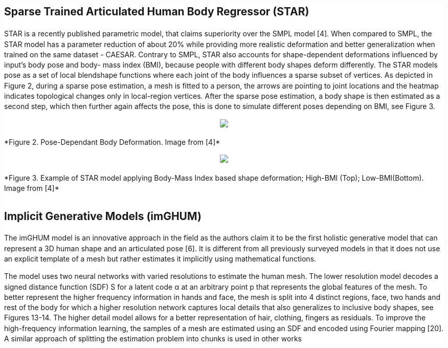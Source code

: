 ## Sparse Trained Articulated Human Body Regressor (STAR)
STAR is a recently published parametric model, that claims
superiority over the SMPL model [4]. When compared to
SMPL, the STAR model has a parameter reduction of about
20% while providing more realistic deformation and better
generalization when trained on the same dataset - CAESAR.
Contrary to SMPL, STAR also accounts for shape-dependent
deformations influenced by input’s body pose and body-
mass index (BMI), because people with different body shapes
deform differently. The STAR models pose as a set of local
blendshape functions where each joint of the body influences
a sparse subset of vertices. As depicted in Figure 2, during
a sparse pose estimation, a mesh is fitted to a person, the
arrows are pointing to joint locations and the heatmap indicates
topological changes only in local-region vertices. After the
sparse pose estimation, a body shape is then estimated as a
second step, which then further again affects the pose, this
is done to simulate different poses depending on BMI, see
Figure 3.

<p align="center">
  <img src="/images/blogposts/reconstruction/STAR/STARprinciple.png" height=20>
</p>
*Figure 2. Pose-Dependant Body Deformation. Image from [4]*

<p align="center">
  <img src="/images/blogposts/reconstruction/STAR/STAR_BMI.png" height=20>
</p>
*Figure 3. Example of STAR model applying Body-Mass Index based shape
deformation; High-BMI (Top); Low-BMI(Bottom). Image from [4]*

## Implicit Generative Models (imGHUM)
The imGHUM model is an innovative approach in the field
as the authors claim it to be the first holistic generative model
that can represent a 3D human shape and an articulated pose
[6]. It is different from all previously surveyed models in that it
does not use an explicit template of a mesh but rather estimates
it implicitly using mathematical functions.

The model uses two neural networks with varied resolutions
to estimate the human mesh. The lower resolution model
decodes a signed distance function (SDF) S for a latent code α
at an arbitrary point p that represents the global features of the mesh.
To better represent the higher frequency information in
hands and face, the mesh is split into 4 distinct regions, face,
two hands and rest of the body for which a higher resolution
network captures local details that also generalizes to inclusive
body shapes, see Figures 13-14. The higher detail model
allows for a better representation of hair, clothing, fingers as
residuals. To improve the high-frequency information learning,
the samples of a mesh are estimated using an SDF and encoded
using Fourier mapping [20]. A similar approach of splitting
the estimation problem into chunks is used in other works
